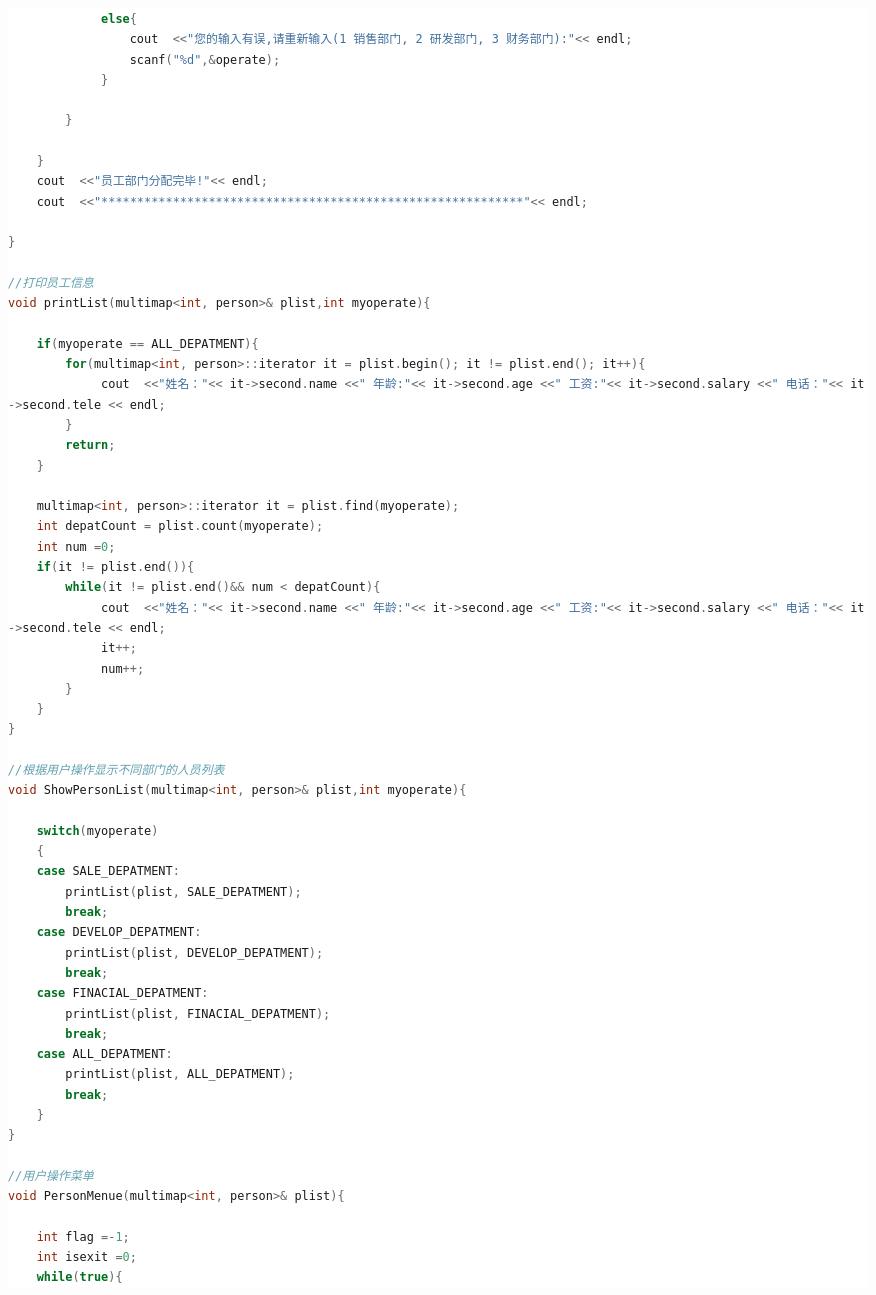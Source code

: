 ```c++
             else{
                 cout  <<"您的输入有误,请重新输入(1 销售部门, 2 研发部门, 3 财务部门):"<< endl;
                 scanf("%d",&operate);
             }

        }

    }
    cout  <<"员工部门分配完毕!"<< endl;
    cout  <<"***********************************************************"<< endl;

}

//打印员工信息
void printList(multimap<int, person>& plist,int myoperate){

    if(myoperate == ALL_DEPATMENT){
        for(multimap<int, person>::iterator it = plist.begin(); it != plist.end(); it++){
             cout  <<"姓名："<< it->second.name <<" 年龄:"<< it->second.age <<" 工资:"<< it->second.salary <<" 电话："<< it->second.tele << endl;
        }
        return;
    }

    multimap<int, person>::iterator it = plist.find(myoperate);
    int depatCount = plist.count(myoperate);
    int num =0;
    if(it != plist.end()){
        while(it != plist.end()&& num < depatCount){
             cout  <<"姓名："<< it->second.name <<" 年龄:"<< it->second.age <<" 工资:"<< it->second.salary <<" 电话："<< it->second.tele << endl;
             it++;
             num++;
        }
    }
}

//根据用户操作显示不同部门的人员列表
void ShowPersonList(multimap<int, person>& plist,int myoperate){

    switch(myoperate)
    {
    case SALE_DEPATMENT:
        printList(plist, SALE_DEPATMENT);
        break;
    case DEVELOP_DEPATMENT:
        printList(plist, DEVELOP_DEPATMENT);
        break;
    case FINACIAL_DEPATMENT:
        printList(plist, FINACIAL_DEPATMENT);
        break;
    case ALL_DEPATMENT:
        printList(plist, ALL_DEPATMENT);
        break;
    }
}

//用户操作菜单
void PersonMenue(multimap<int, person>& plist){

    int flag =-1;
    int isexit =0;
    while(true){
```